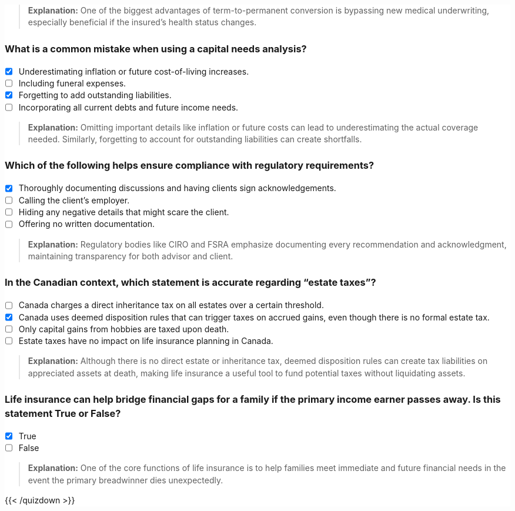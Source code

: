 > **Explanation:** One of the biggest advantages of term-to-permanent conversion is bypassing new medical underwriting, especially beneficial if the insured’s health status changes.

### What is a common mistake when using a capital needs analysis?
- [x] Underestimating inflation or future cost-of-living increases.
- [ ] Including funeral expenses.
- [x] Forgetting to add outstanding liabilities.
- [ ] Incorporating all current debts and future income needs.

> **Explanation:** Omitting important details like inflation or future costs can lead to underestimating the actual coverage needed. Similarly, forgetting to account for outstanding liabilities can create shortfalls.

### Which of the following helps ensure compliance with regulatory requirements?
- [x] Thoroughly documenting discussions and having clients sign acknowledgements.
- [ ] Calling the client’s employer.
- [ ] Hiding any negative details that might scare the client.
- [ ] Offering no written documentation.

> **Explanation:** Regulatory bodies like CIRO and FSRA emphasize documenting every recommendation and acknowledgment, maintaining transparency for both advisor and client.

### In the Canadian context, which statement is accurate regarding “estate taxes”?
- [ ] Canada charges a direct inheritance tax on all estates over a certain threshold.
- [x] Canada uses deemed disposition rules that can trigger taxes on accrued gains, even though there is no formal estate tax.
- [ ] Only capital gains from hobbies are taxed upon death.
- [ ] Estate taxes have no impact on life insurance planning in Canada.

> **Explanation:** Although there is no direct estate or inheritance tax, deemed disposition rules can create tax liabilities on appreciated assets at death, making life insurance a useful tool to fund potential taxes without liquidating assets.

### Life insurance can help bridge financial gaps for a family if the primary income earner passes away. Is this statement True or False?
- [x] True
- [ ] False

> **Explanation:** One of the core functions of life insurance is to help families meet immediate and future financial needs in the event the primary breadwinner dies unexpectedly.

{{< /quizdown >}}
